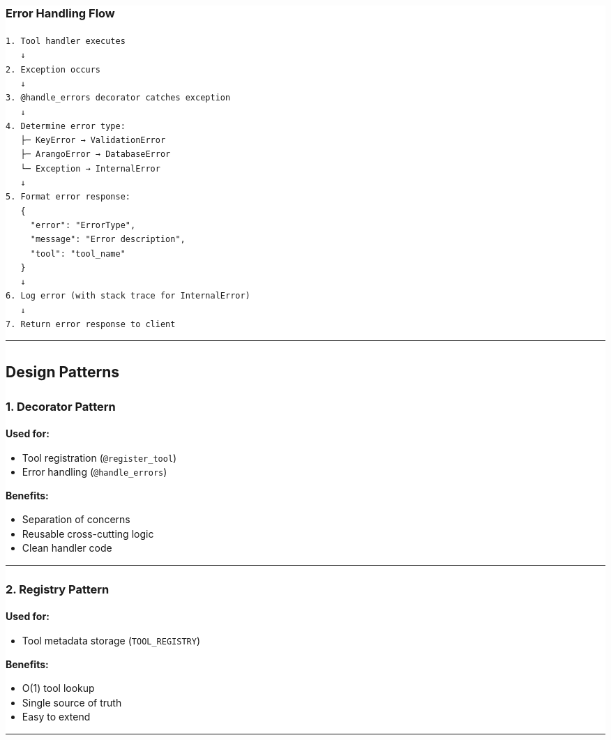 
### Error Handling Flow

```
1. Tool handler executes
   ↓
2. Exception occurs
   ↓
3. @handle_errors decorator catches exception
   ↓
4. Determine error type:
   ├─ KeyError → ValidationError
   ├─ ArangoError → DatabaseError
   └─ Exception → InternalError
   ↓
5. Format error response:
   {
     "error": "ErrorType",
     "message": "Error description",
     "tool": "tool_name"
   }
   ↓
6. Log error (with stack trace for InternalError)
   ↓
7. Return error response to client
```

---

## Design Patterns

### 1. Decorator Pattern

**Used for:**
- Tool registration (`@register_tool`)
- Error handling (`@handle_errors`)

**Benefits:**
- Separation of concerns
- Reusable cross-cutting logic
- Clean handler code

---

### 2. Registry Pattern

**Used for:**
- Tool metadata storage (`TOOL_REGISTRY`)

**Benefits:**
- O(1) tool lookup
- Single source of truth
- Easy to extend

---